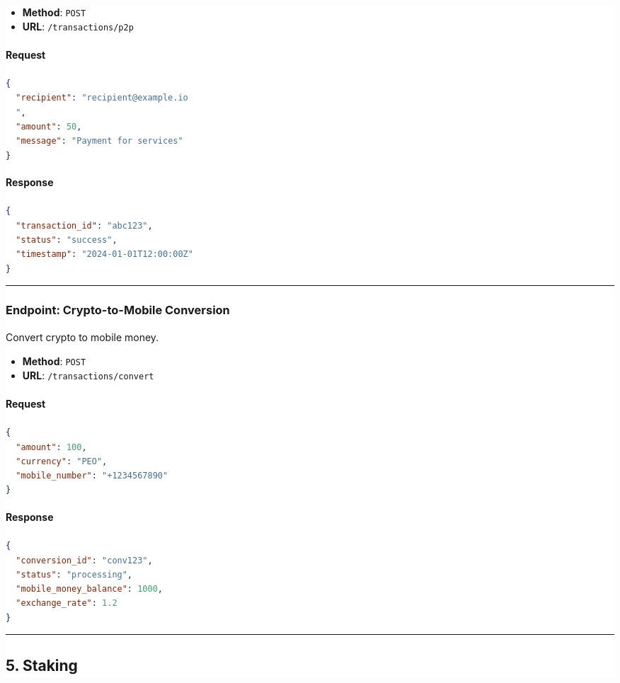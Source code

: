 - **Method**: `POST`
- **URL**: `/transactions/p2p`

#### **Request**
```json
{
  "recipient": "recipient@example.io
  ",
  "amount": 50,
  "message": "Payment for services"
}
```

#### **Response**
```json
{
  "transaction_id": "abc123",
  "status": "success",
  "timestamp": "2024-01-01T12:00:00Z"
}
```

---

### **Endpoint: Crypto-to-Mobile Conversion**
Convert crypto to mobile money.

- **Method**: `POST`
- **URL**: `/transactions/convert`

#### **Request**
```json
{
  "amount": 100,
  "currency": "PEO",
  "mobile_number": "+1234567890"
}
```

#### **Response**
```json
{
  "conversion_id": "conv123",
  "status": "processing",
  "mobile_money_balance": 1000,
  "exchange_rate": 1.2
}
```

---

## **5. Staking**
